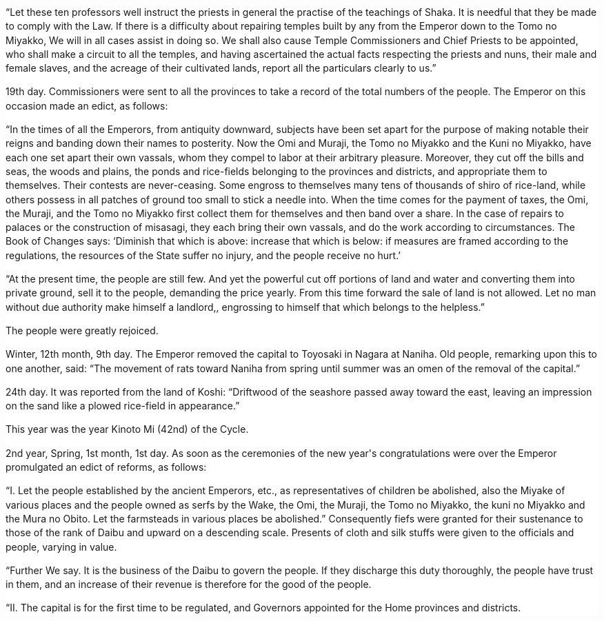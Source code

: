 “Let these ten professors well instruct the priests in general the practise of the teachings of Shaka. It is needful that they be made to comply with the Law. If there is a difficulty about repairing temples built by any from the Emperor down to the Tomo no Miyakko, We will in all cases assist in doing so. We shall also cause Temple Commissioners and Chief Priests to be appointed, who shall make a circuit to all the temples, and having ascertained the actual facts respecting the priests and nuns, their male and female slaves, and the acreage of their cultivated lands, report all the particulars clearly to us.”

19th day. Commissioners were sent to all the provinces to take a record of the total numbers of the people. The Emperor on this occasion made an edict, as follows:

“In the times of all the Emperors, from antiquity downward, subjects have been set apart for the purpose of making notable their reigns and banding down their names to posterity. Now the Omi and Muraji, the Tomo no Miyakko and the Kuni no Miyakko, have each one set apart their own vassals, whom they compel to labor at their arbitrary pleasure. Moreover, they cut off the bills and seas, the woods and plains, the ponds and rice-fields belonging to the provinces and districts, and appropriate them to themselves. Their contests are never-ceasing. Some engross to themselves many tens of thousands of shiro of rice-land, while others possess in all patches of ground too small to stick a needle into. When the time comes for the payment of taxes, the Omi, the Muraji, and the Tomo no Miyakko first collect them for themselves and then band over a share. In the case of repairs to palaces or the construction of misasagi, they each bring their own vassals, and do the work according to circumstances. The Book of Changes says: ‘Diminish that which is above: increase that which is below: if measures are framed according to the regulations, the resources of the State suffer no injury, and the people receive no hurt.’

“At the present time, the people are still few. And yet the powerful cut off portions of land and water and converting them into private ground, sell it to the people, demanding the price yearly. From this time forward the sale of land is not allowed. Let no man without due authority make himself a landlord,, engrossing to himself that which belongs to the helpless.”

The people were greatly rejoiced.

Winter, 12th month, 9th day. The Emperor removed the capital to Toyosaki in Nagara at Naniha. Old people, remarking upon this to one another, said: “The movement of rats toward Naniha from spring until summer was an omen of the removal of the capital.”

24th day. It was reported from the land of Koshi: “Driftwood of the seashore passed away toward the east, leaving an impression on the sand like a plowed rice-field in appearance.”

This year was the year Kinoto Mi (42nd) of the Cycle.

2nd year, Spring, 1st month, 1st day. As soon as the ceremonies of the new year's congratulations were over the Emperor promulgated an edict of reforms, as follows:

“I. Let the people established by the ancient Emperors, etc., as representatives of children be abolished, also the Miyake of various places and the people owned as serfs by the Wake, the Omi, the Muraji, the Tomo no Miyakko, the kuni no Miyakko and the Mura no Obito. Let the farmsteads in various places be abolished.” Consequently fiefs were granted for their sustenance to those of the rank of Daibu and upward on a descending scale. Presents of cloth and silk stuffs were given to the officials and people, varying in value.

“Further We say. It is the business of the Daibu to govern the people. If they discharge this duty thoroughly, the people have trust in them, and an increase of their revenue is therefore for the good of the people.

“II. The capital is for the first time to be regulated, and Governors appointed for the Home provinces and districts.
